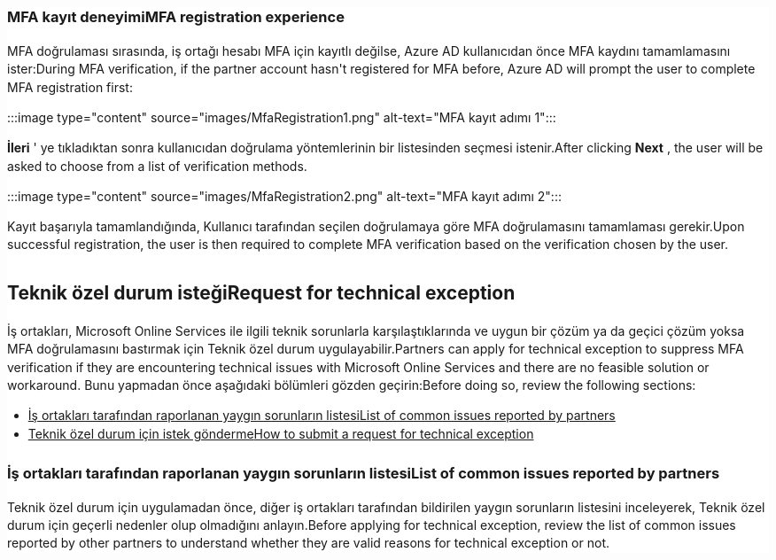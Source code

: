 ### <a name="mfa-registration-experience"></a><span data-ttu-id="f90b1-234">MFA kayıt deneyimi</span><span class="sxs-lookup"><span data-stu-id="f90b1-234">MFA registration experience</span></span>

<span data-ttu-id="f90b1-235">MFA doğrulaması sırasında, iş ortağı hesabı MFA için kayıtlı değilse, Azure AD kullanıcıdan önce MFA kaydını tamamlamasını ister:</span><span class="sxs-lookup"><span data-stu-id="f90b1-235">During MFA verification, if the partner account hasn't registered for MFA before, Azure AD will prompt the user to complete MFA registration first:</span></span>

:::image type="content" source="images/MfaRegistration1.png" alt-text="MFA kayıt adımı 1":::

<span data-ttu-id="f90b1-237">**İleri** ' ye tıkladıktan sonra kullanıcıdan doğrulama yöntemlerinin bir listesinden seçmesi istenir.</span><span class="sxs-lookup"><span data-stu-id="f90b1-237">After clicking **Next** , the user will be asked to choose from a list of verification methods.</span></span>

:::image type="content" source="images/MfaRegistration2.png" alt-text="MFA kayıt adımı 2":::

<span data-ttu-id="f90b1-239">Kayıt başarıyla tamamlandığında, Kullanıcı tarafından seçilen doğrulamaya göre MFA doğrulamasını tamamlaması gerekir.</span><span class="sxs-lookup"><span data-stu-id="f90b1-239">Upon successful registration, the user is then required to complete MFA verification based on the verification chosen by the user.</span></span>

## <a name="request-for-technical-exception"></a><span data-ttu-id="f90b1-240">Teknik özel durum isteği</span><span class="sxs-lookup"><span data-stu-id="f90b1-240">Request for technical exception</span></span>

<span data-ttu-id="f90b1-241">İş ortakları, Microsoft Online Services ile ilgili teknik sorunlarla karşılaştıklarında ve uygun bir çözüm ya da geçici çözüm yoksa MFA doğrulamasını bastırmak için Teknik özel durum uygulayabilir.</span><span class="sxs-lookup"><span data-stu-id="f90b1-241">Partners can apply for technical exception to suppress MFA verification if they are encountering technical issues with Microsoft Online Services and there are no feasible solution or workaround.</span></span> <span data-ttu-id="f90b1-242">Bunu yapmadan önce aşağıdaki bölümleri gözden geçirin:</span><span class="sxs-lookup"><span data-stu-id="f90b1-242">Before doing so, review the following sections:</span></span>

- [<span data-ttu-id="f90b1-243">İş ortakları tarafından raporlanan yaygın sorunların listesi</span><span class="sxs-lookup"><span data-stu-id="f90b1-243">List of common issues reported by partners</span></span>](#list-of-common-issues-reported-by-partners)
- [<span data-ttu-id="f90b1-244">Teknik özel durum için istek gönderme</span><span class="sxs-lookup"><span data-stu-id="f90b1-244">How to submit a request for technical exception</span></span>](#how-to-submit-a-request-for-technical-exception)
 
### <a name="list-of-common-issues-reported-by-partners"></a><span data-ttu-id="f90b1-245">İş ortakları tarafından raporlanan yaygın sorunların listesi</span><span class="sxs-lookup"><span data-stu-id="f90b1-245">List of common issues reported by partners</span></span>
<span data-ttu-id="f90b1-246">Teknik özel durum için uygulamadan önce, diğer iş ortakları tarafından bildirilen yaygın sorunların listesini inceleyerek, Teknik özel durum için geçerli nedenler olup olmadığını anlayın.</span><span class="sxs-lookup"><span data-stu-id="f90b1-246">Before applying for technical exception, review the list of common issues reported by other partners to understand whether they are valid reasons for technical exception or not.</span></span>
